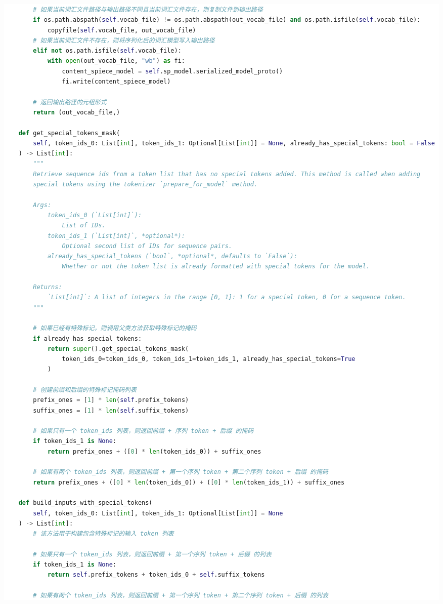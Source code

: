 ```py
        # 如果当前词汇文件路径与输出路径不同且当前词汇文件存在，则复制文件到输出路径
        if os.path.abspath(self.vocab_file) != os.path.abspath(out_vocab_file) and os.path.isfile(self.vocab_file):
            copyfile(self.vocab_file, out_vocab_file)
        # 如果当前词汇文件不存在，则将序列化后的词汇模型写入输出路径
        elif not os.path.isfile(self.vocab_file):
            with open(out_vocab_file, "wb") as fi:
                content_spiece_model = self.sp_model.serialized_model_proto()
                fi.write(content_spiece_model)

        # 返回输出路径的元组形式
        return (out_vocab_file,)

    def get_special_tokens_mask(
        self, token_ids_0: List[int], token_ids_1: Optional[List[int]] = None, already_has_special_tokens: bool = False
    ) -> List[int]:
        """
        Retrieve sequence ids from a token list that has no special tokens added. This method is called when adding
        special tokens using the tokenizer `prepare_for_model` method.

        Args:
            token_ids_0 (`List[int]`):
                List of IDs.
            token_ids_1 (`List[int]`, *optional*):
                Optional second list of IDs for sequence pairs.
            already_has_special_tokens (`bool`, *optional*, defaults to `False`):
                Whether or not the token list is already formatted with special tokens for the model.

        Returns:
            `List[int]`: A list of integers in the range [0, 1]: 1 for a special token, 0 for a sequence token.
        """

        # 如果已经有特殊标记，则调用父类方法获取特殊标记的掩码
        if already_has_special_tokens:
            return super().get_special_tokens_mask(
                token_ids_0=token_ids_0, token_ids_1=token_ids_1, already_has_special_tokens=True
            )

        # 创建前缀和后缀的特殊标记掩码列表
        prefix_ones = [1] * len(self.prefix_tokens)
        suffix_ones = [1] * len(self.suffix_tokens)
        
        # 如果只有一个 token_ids 列表，则返回前缀 + 序列 token + 后缀 的掩码
        if token_ids_1 is None:
            return prefix_ones + ([0] * len(token_ids_0)) + suffix_ones
        
        # 如果有两个 token_ids 列表，则返回前缀 + 第一个序列 token + 第二个序列 token + 后缀 的掩码
        return prefix_ones + ([0] * len(token_ids_0)) + ([0] * len(token_ids_1)) + suffix_ones

    def build_inputs_with_special_tokens(
        self, token_ids_0: List[int], token_ids_1: Optional[List[int]] = None
    ) -> List[int]:
        # 该方法用于构建包含特殊标记的输入 token 列表
        
        # 如果只有一个 token_ids 列表，则返回前缀 + 第一个序列 token + 后缀 的列表
        if token_ids_1 is None:
            return self.prefix_tokens + token_ids_0 + self.suffix_tokens
        
        # 如果有两个 token_ids 列表，则返回前缀 + 第一个序列 token + 第二个序列 token + 后缀 的列表
```